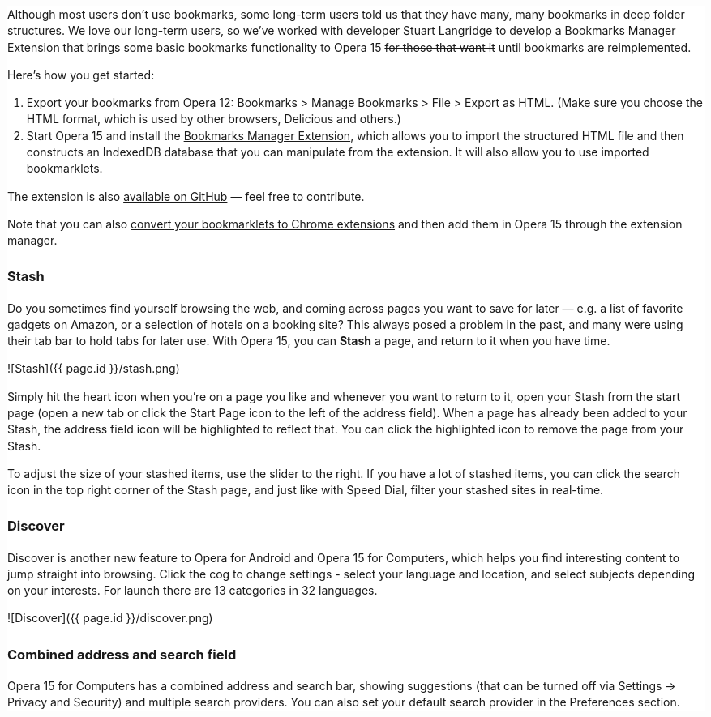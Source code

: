 Although most users don’t use bookmarks, some long-term users told us that they have many, many bookmarks in deep folder structures. We love our long-term users, so we’ve worked with developer [Stuart Langridge](http://kryogenix.org/) to develop a [Bookmarks Manager Extension](https://github.com/operasoftware/bookmarks-manager-extension) that brings some basic bookmarks functionality to Opera 15 <del>for those that want it</del> until [bookmarks are reimplemented](http://my.opera.com/desktopteam/blog/2013/07/10/ctrl-z-of-ctrl-d).

Here’s how you get started:

1. Export your bookmarks from Opera 12: Bookmarks > Manage Bookmarks > File > Export as HTML. (Make sure you choose the HTML format, which is used by other browsers, Delicious and others.)
2. Start Opera 15 and install the [Bookmarks Manager Extension](https://github.com/operasoftware/bookmarks-manager-extension), which allows you to import the structured HTML file and then constructs an IndexedDB database that you can manipulate from the extension. It will also allow you to use imported bookmarklets.

The extension is also [available on GitHub](https://github.com/operasoftware/bookmarks-manager-extension) — feel free to contribute.

Note that you can also [convert your bookmarklets to Chrome extensions](http://sandbox.self.li/bookmarklet-to-extension/) and then add them in Opera 15 through the extension manager.

### Stash

Do you sometimes find yourself browsing the web, and coming across pages you want to save for later — e.g. a list of favorite gadgets on Amazon, or a selection of hotels on a booking site? This always posed a problem in the past, and many were using their tab bar to hold tabs for later use. With Opera 15, you can **Stash** a page, and return to it when you have time.

![Stash]({{ page.id }}/stash.png)

Simply hit the heart icon when you’re on a page you like and whenever you want to return to it, open your Stash from the start page (open a new tab or click the Start Page icon to the left of the address field). When a page has already been added to your Stash, the address field icon will be highlighted to reflect that. You can click the highlighted icon to remove the page from your Stash.

To adjust the size of your stashed items, use the slider to the right. If you have a lot of stashed items, you can click the search icon in the top right corner of the Stash page, and just like with Speed Dial, filter your stashed sites in real-time.

### Discover

Discover is another new feature to Opera for Android and Opera 15 for Computers, which helps you find interesting content to jump straight into browsing. Click the cog to change settings - select your language and location, and select subjects depending on your interests. For launch there are 13 categories in 32 languages.

![Discover]({{ page.id }}/discover.png)

### Combined address and search field

Opera 15 for Computers has a combined address and search bar, showing suggestions (that can be turned off via Settings → Privacy and Security) and multiple search providers. You can also set your default search provider in the Preferences section.
